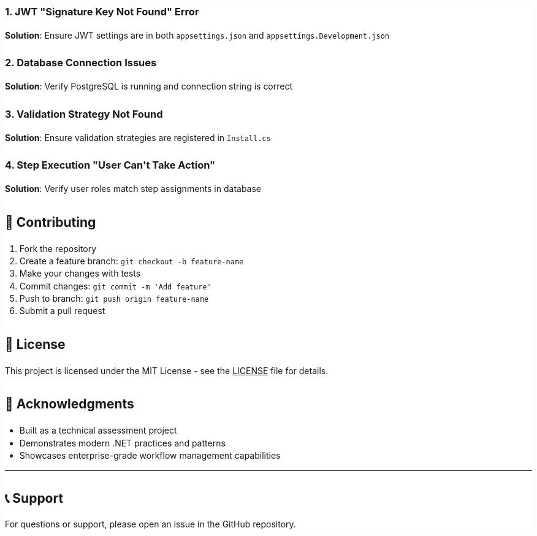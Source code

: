 ### 1. JWT "Signature Key Not Found" Error
**Solution**: Ensure JWT settings are in both `appsettings.json` and `appsettings.Development.json`

### 2. Database Connection Issues
**Solution**: Verify PostgreSQL is running and connection string is correct

### 3. Validation Strategy Not Found
**Solution**: Ensure validation strategies are registered in `Install.cs`

### 4. Step Execution "User Can't Take Action"
**Solution**: Verify user roles match step assignments in database

## 🤝 Contributing

1. Fork the repository
2. Create a feature branch: `git checkout -b feature-name`
3. Make your changes with tests
4. Commit changes: `git commit -m 'Add feature'`
5. Push to branch: `git push origin feature-name`
6. Submit a pull request

## 📄 License

This project is licensed under the MIT License - see the [LICENSE](LICENSE) file for details.

## 🙏 Acknowledgments

- Built as a technical assessment project
- Demonstrates modern .NET practices and patterns
- Showcases enterprise-grade workflow management capabilities

---

## 📞 Support

For questions or support, please open an issue in the GitHub repository.